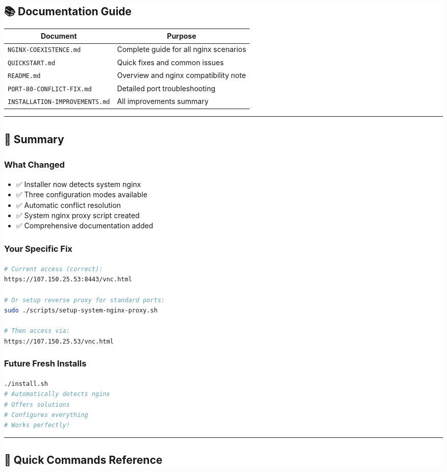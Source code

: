 
## 📚 Documentation Guide

| Document | Purpose |
|----------|---------|
| `NGINX-COEXISTENCE.md` | Complete guide for all nginx scenarios |
| `QUICKSTART.md` | Quick fixes and common issues |
| `README.md` | Overview and nginx compatibility note |
| `PORT-80-CONFLICT-FIX.md` | Detailed port troubleshooting |
| `INSTALLATION-IMPROVEMENTS.md` | All improvements summary |

---

## 🎊 Summary

### What Changed
- ✅ Installer now detects system nginx
- ✅ Three configuration modes available
- ✅ Automatic conflict resolution
- ✅ System nginx proxy script created
- ✅ Comprehensive documentation added

### Your Specific Fix
```bash
# Current access (correct):
https://107.150.25.53:8443/vnc.html

# Or setup reverse proxy for standard ports:
sudo ./scripts/setup-system-nginx-proxy.sh

# Then access via:
https://107.150.25.53/vnc.html
```

### Future Fresh Installs
```bash
./install.sh
# Automatically detects nginx
# Offers solutions
# Configures everything
# Works perfectly!
```

---

## 🔧 Quick Commands Reference
